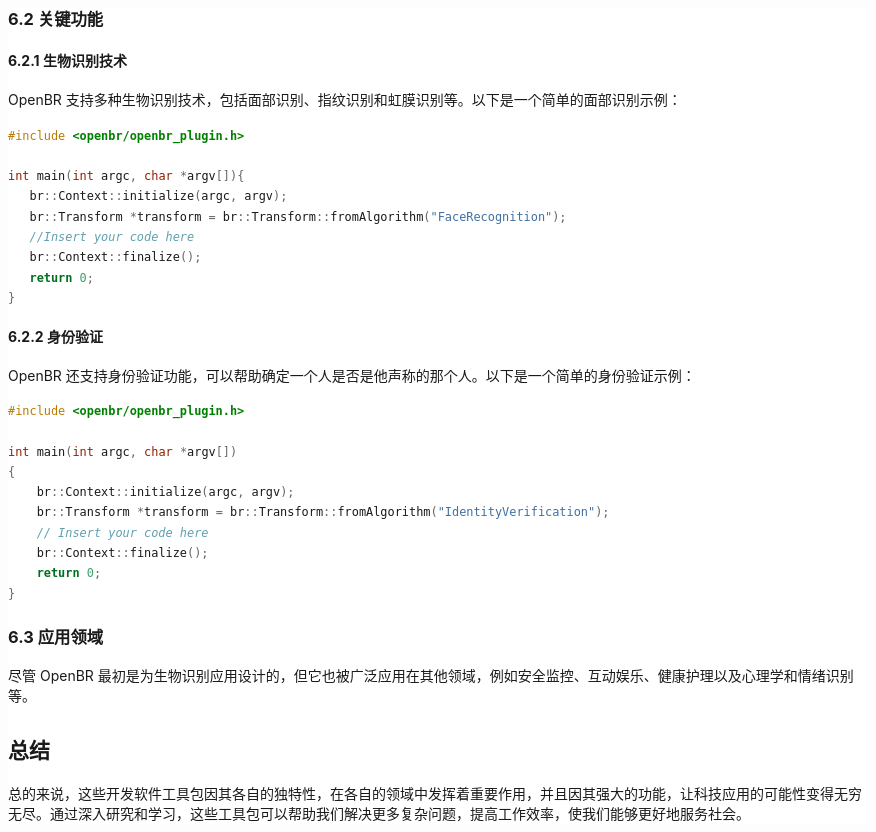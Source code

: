 ### 6.2 关键功能

#### 6.2.1 生物识别技术

OpenBR 支持多种生物识别技术，包括面部识别、指纹识别和虹膜识别等。以下是一个简单的面部识别示例：

```c
#include <openbr/openbr_plugin.h>

int main(int argc, char *argv[]){
   br::Context::initialize(argc, argv);
   br::Transform *transform = br::Transform::fromAlgorithm("FaceRecognition");
   //Insert your code here
   br::Context::finalize();
   return 0;
}
```

#### 6.2.2 身份验证

OpenBR 还支持身份验证功能，可以帮助确定一个人是否是他声称的那个人。以下是一个简单的身份验证示例：

```c
#include <openbr/openbr_plugin.h>

int main(int argc, char *argv[])
{
    br::Context::initialize(argc, argv);
    br::Transform *transform = br::Transform::fromAlgorithm("IdentityVerification");
    // Insert your code here
    br::Context::finalize();
    return 0;
}
```

### 6.3 应用领域

尽管 OpenBR 最初是为生物识别应用设计的，但它也被广泛应用在其他领域，例如安全监控、互动娱乐、健康护理以及心理学和情绪识别等。 
## 总结
总的来说，这些开发软件工具包因其各自的独特性，在各自的领域中发挥着重要作用，并且因其强大的功能，让科技应用的可能性变得无穷无尽。通过深入研究和学习，这些工具包可以帮助我们解决更多复杂问题，提高工作效率，使我们能够更好地服务社会。
